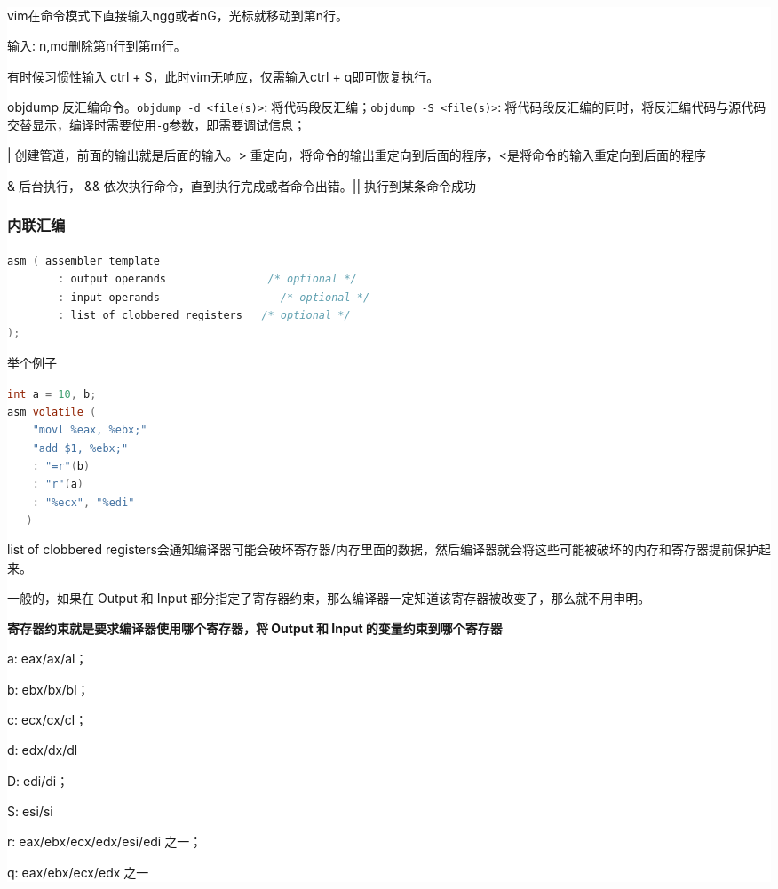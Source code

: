 vim在命令模式下直接输入ngg或者nG，光标就移动到第n行。

输入: n,md删除第n行到第m行。

有时候习惯性输入 ctrl + S，此时vim无响应，仅需输入ctrl + q即可恢复执行。

objdump 反汇编命令。`objdump -d <file(s)>`: 将代码段反汇编；`objdump -S <file(s)>`: 将代码段反汇编的同时，将反汇编代码与源代码交替显示，编译时需要使用`-g`参数，即需要调试信息；

| 创建管道，前面的输出就是后面的输入。> 重定向，将命令的输出重定向到后面的程序，<是将命令的输入重定向到后面的程序

& 后台执行， && 依次执行命令，直到执行完成或者命令出错。|| 执行到某条命令成功



### 内联汇编

~~~c
asm ( assembler template
        : output operands                /* optional */
        : input operands                   /* optional */
        : list of clobbered registers   /* optional */
);
~~~

举个例子

~~~c
int a = 10, b;
asm volatile (
    "movl %eax, %ebx;"
    "add $1, %ebx;"
    : "=r"(b)
    : "r"(a)
    : "%ecx", "%edi"
   )
~~~



list of clobbered registers会通知编译器可能会破坏寄存器/内存里面的数据，然后编译器就会将这些可能被破坏的内存和寄存器提前保护起来。

一般的，如果在 Output 和 Input 部分指定了寄存器约束，那么编译器一定知道该寄存器被改变了，那么就不用申明。

**寄存器约束就是要求编译器使用哪个寄存器，将 Output 和 Input 的变量约束到哪个寄存器**

a: eax/ax/al；

b: ebx/bx/bl；

c: ecx/cx/cl；

d: edx/dx/dl

D: edi/di；

S: esi/si

r: eax/ebx/ecx/edx/esi/edi 之一；

q: eax/ebx/ecx/edx 之一
